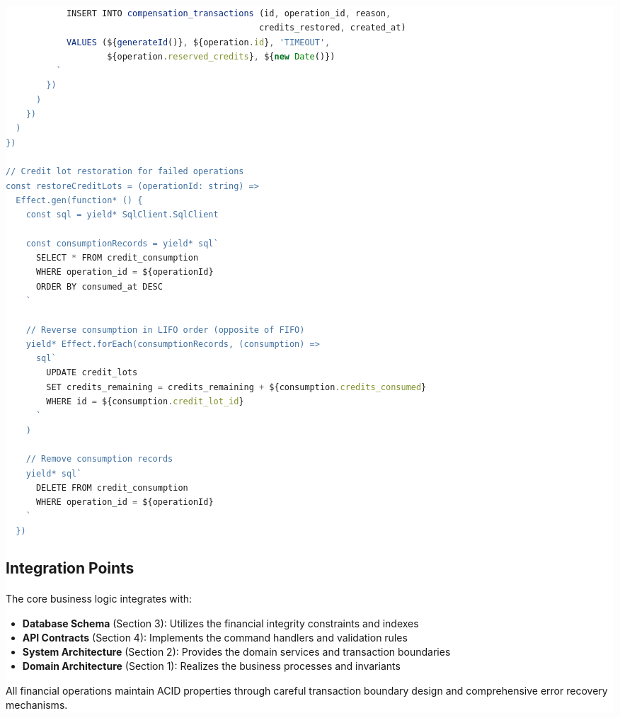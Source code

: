 ```typescript
            INSERT INTO compensation_transactions (id, operation_id, reason, 
                                                  credits_restored, created_at)
            VALUES (${generateId()}, ${operation.id}, 'TIMEOUT', 
                    ${operation.reserved_credits}, ${new Date()})
          `
        })
      )
    })
  )
})

// Credit lot restoration for failed operations
const restoreCreditLots = (operationId: string) =>
  Effect.gen(function* () {
    const sql = yield* SqlClient.SqlClient
    
    const consumptionRecords = yield* sql`
      SELECT * FROM credit_consumption 
      WHERE operation_id = ${operationId}
      ORDER BY consumed_at DESC
    `
    
    // Reverse consumption in LIFO order (opposite of FIFO)
    yield* Effect.forEach(consumptionRecords, (consumption) =>
      sql`
        UPDATE credit_lots 
        SET credits_remaining = credits_remaining + ${consumption.credits_consumed}
        WHERE id = ${consumption.credit_lot_id}
      `
    )
    
    // Remove consumption records
    yield* sql`
      DELETE FROM credit_consumption 
      WHERE operation_id = ${operationId}
    `
  })
```

## Integration Points

The core business logic integrates with:

- **Database Schema** (Section 3): Utilizes the financial integrity constraints and indexes
- **API Contracts** (Section 4): Implements the command handlers and validation rules
- **System Architecture** (Section 2): Provides the domain services and transaction boundaries
- **Domain Architecture** (Section 1): Realizes the business processes and invariants

All financial operations maintain ACID properties through careful transaction boundary design and comprehensive error recovery mechanisms.
